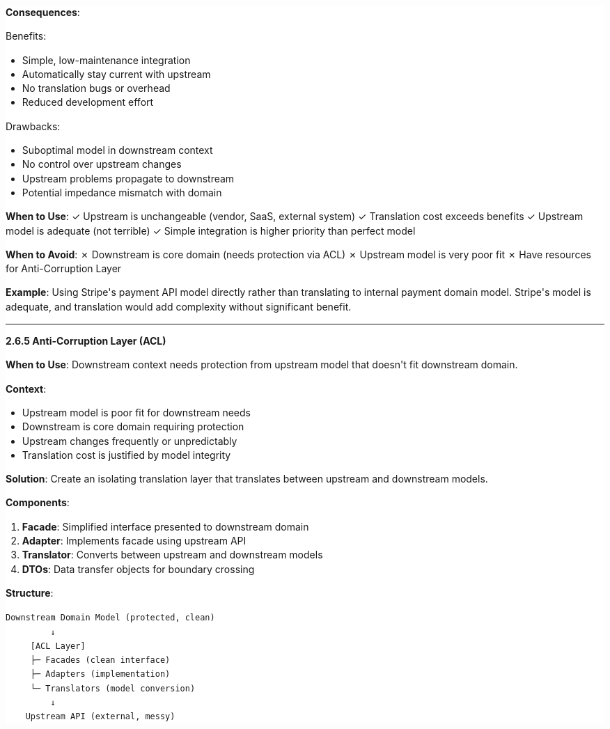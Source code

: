 **Consequences**:

Benefits:
- Simple, low-maintenance integration
- Automatically stay current with upstream
- No translation bugs or overhead
- Reduced development effort

Drawbacks:
- Suboptimal model in downstream context
- No control over upstream changes
- Upstream problems propagate to downstream
- Potential impedance mismatch with domain

**When to Use**:
✓ Upstream is unchangeable (vendor, SaaS, external system)
✓ Translation cost exceeds benefits
✓ Upstream model is adequate (not terrible)
✓ Simple integration is higher priority than perfect model

**When to Avoid**:
✗ Downstream is core domain (needs protection via ACL)
✗ Upstream model is very poor fit
✗ Have resources for Anti-Corruption Layer

**Example**: Using Stripe's payment API model directly rather than translating to internal payment domain model. Stripe's model is adequate, and translation would add complexity without significant benefit.

---

**2.6.5 Anti-Corruption Layer (ACL)**

**When to Use**: Downstream context needs protection from upstream model that doesn't fit downstream domain.

**Context**:
- Upstream model is poor fit for downstream needs
- Downstream is core domain requiring protection
- Upstream changes frequently or unpredictably
- Translation cost is justified by model integrity

**Solution**: Create an isolating translation layer that translates between upstream and downstream models.

**Components**:
1. **Facade**: Simplified interface presented to downstream domain
2. **Adapter**: Implements facade using upstream API
3. **Translator**: Converts between upstream and downstream models
4. **DTOs**: Data transfer objects for boundary crossing

**Structure**:
```text
Downstream Domain Model (protected, clean)
         ↓
     [ACL Layer]
     ├─ Facades (clean interface)
     ├─ Adapters (implementation)
     └─ Translators (model conversion)
         ↓
    Upstream API (external, messy)
```
